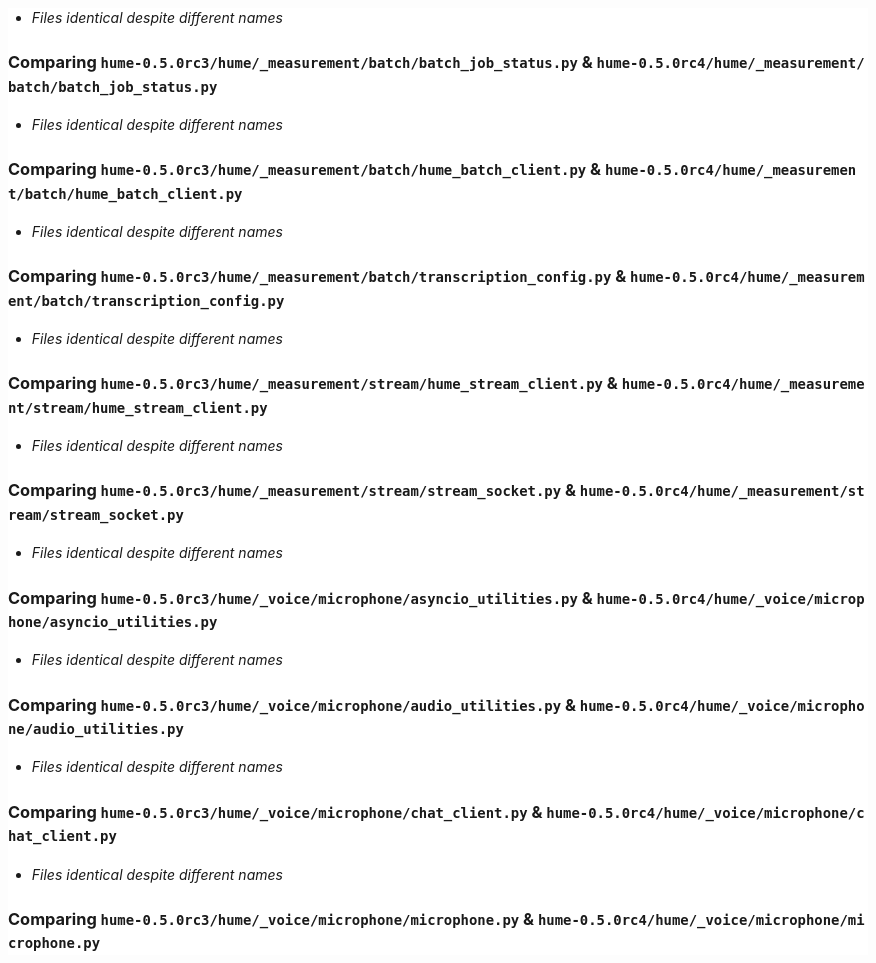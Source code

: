  * *Files identical despite different names*

### Comparing `hume-0.5.0rc3/hume/_measurement/batch/batch_job_status.py` & `hume-0.5.0rc4/hume/_measurement/batch/batch_job_status.py`

 * *Files identical despite different names*

### Comparing `hume-0.5.0rc3/hume/_measurement/batch/hume_batch_client.py` & `hume-0.5.0rc4/hume/_measurement/batch/hume_batch_client.py`

 * *Files identical despite different names*

### Comparing `hume-0.5.0rc3/hume/_measurement/batch/transcription_config.py` & `hume-0.5.0rc4/hume/_measurement/batch/transcription_config.py`

 * *Files identical despite different names*

### Comparing `hume-0.5.0rc3/hume/_measurement/stream/hume_stream_client.py` & `hume-0.5.0rc4/hume/_measurement/stream/hume_stream_client.py`

 * *Files identical despite different names*

### Comparing `hume-0.5.0rc3/hume/_measurement/stream/stream_socket.py` & `hume-0.5.0rc4/hume/_measurement/stream/stream_socket.py`

 * *Files identical despite different names*

### Comparing `hume-0.5.0rc3/hume/_voice/microphone/asyncio_utilities.py` & `hume-0.5.0rc4/hume/_voice/microphone/asyncio_utilities.py`

 * *Files identical despite different names*

### Comparing `hume-0.5.0rc3/hume/_voice/microphone/audio_utilities.py` & `hume-0.5.0rc4/hume/_voice/microphone/audio_utilities.py`

 * *Files identical despite different names*

### Comparing `hume-0.5.0rc3/hume/_voice/microphone/chat_client.py` & `hume-0.5.0rc4/hume/_voice/microphone/chat_client.py`

 * *Files identical despite different names*

### Comparing `hume-0.5.0rc3/hume/_voice/microphone/microphone.py` & `hume-0.5.0rc4/hume/_voice/microphone/microphone.py`
